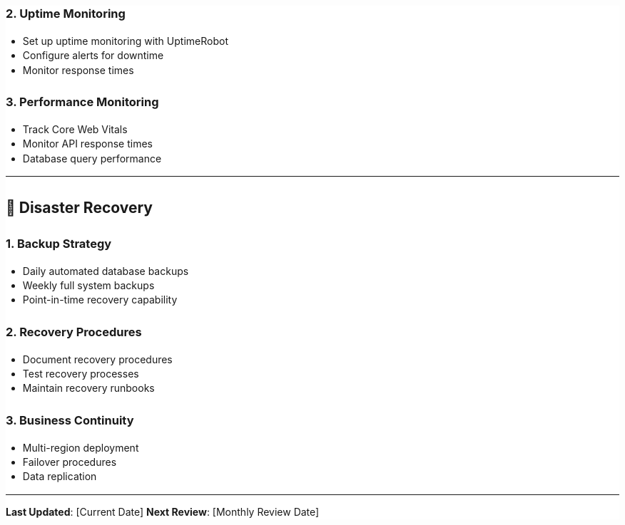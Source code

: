 ### **2. Uptime Monitoring**
- Set up uptime monitoring with UptimeRobot
- Configure alerts for downtime
- Monitor response times

### **3. Performance Monitoring**
- Track Core Web Vitals
- Monitor API response times
- Database query performance

---

## 🚨 Disaster Recovery

### **1. Backup Strategy**
- Daily automated database backups
- Weekly full system backups
- Point-in-time recovery capability

### **2. Recovery Procedures**
- Document recovery procedures
- Test recovery processes
- Maintain recovery runbooks

### **3. Business Continuity**
- Multi-region deployment
- Failover procedures
- Data replication

---

**Last Updated**: [Current Date]
**Next Review**: [Monthly Review Date]
